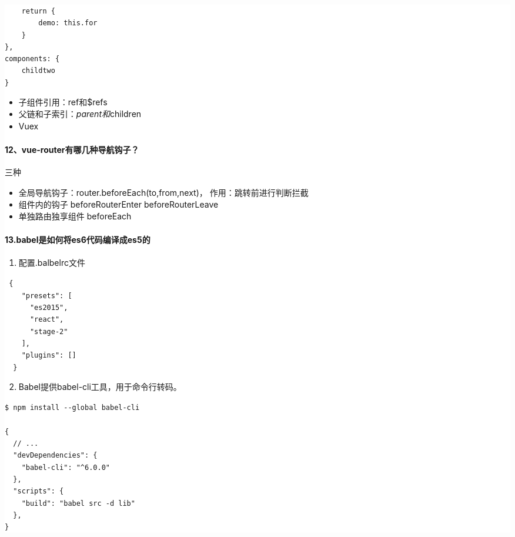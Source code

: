 ```
    return {
        demo: this.for
    }
},
components: {
    childtwo
}
```

- 子组件引用：ref和$refs
- 父链和子索引：$parent和$children
- Vuex




#### 12、vue-router有哪几种导航钩子？    

三种
- 全局导航钩子：router.beforeEach(to,from,next)，
作用：跳转前进行判断拦截
- 组件内的钩子 beforeRouterEnter beforeRouterLeave
- 单独路由独享组件 beforeEach


#### 13.babel是如何将es6代码编译成es5的

1. 配置.balbelrc文件

```
 {
    "presets": [
      "es2015",
      "react",
      "stage-2"
    ],
    "plugins": []
  }
```

2. Babel提供babel-cli工具，用于命令行转码。 

```
$ npm install --global babel-cli

{
  // ...
  "devDependencies": {
    "babel-cli": "^6.0.0"
  },
  "scripts": {
    "build": "babel src -d lib"
  },
}

```
